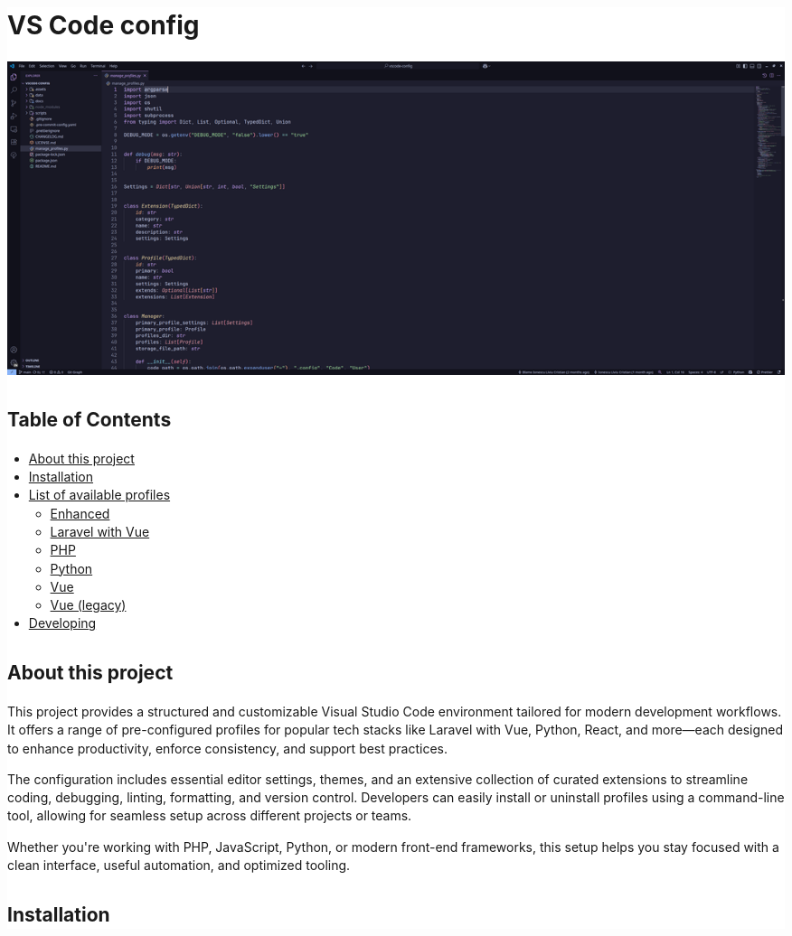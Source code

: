# VS Code config

![Preview 1](./assets/preview.png)

## Table of Contents

- [About this project](#about-this-project)
- [Installation](#installation)
- [List of available profiles](#list-of-available-profiles)
  - [Enhanced](#enhanced)
  - [Laravel with Vue](#laravel-with-vue)
  - [PHP](#php)
  - [Python](#python)
  - [Vue](#vue)
  - [Vue (legacy)](#vue-legacy)
- [Developing](#developing)

## About this project

This project provides a structured and customizable Visual Studio Code environment tailored for modern development workflows. It offers a range of pre-configured profiles for popular tech stacks like Laravel with Vue, Python, React, and more—each designed to enhance productivity, enforce consistency, and support best practices.

The configuration includes essential editor settings, themes, and an extensive collection of curated extensions to streamline coding, debugging, linting, formatting, and version control. Developers can easily install or uninstall profiles using a command-line tool, allowing for seamless setup across different projects or teams.

Whether you're working with PHP, JavaScript, Python, or modern front-end frameworks, this setup helps you stay focused with a clean interface, useful automation, and optimized tooling.

## Installation
